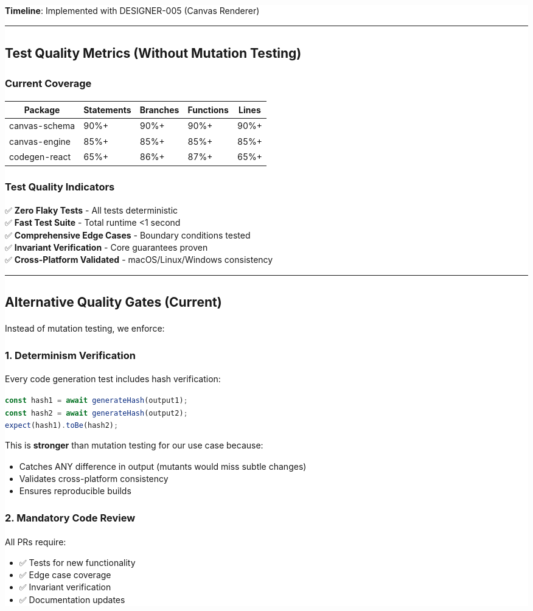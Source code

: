 **Timeline**: Implemented with DESIGNER-005 (Canvas Renderer)

---

## Test Quality Metrics (Without Mutation Testing)

### Current Coverage

| Package | Statements | Branches | Functions | Lines |
|---------|-----------|----------|-----------|-------|
| canvas-schema | 90%+ | 90%+ | 90%+ | 90%+ |
| canvas-engine | 85%+ | 85%+ | 85%+ | 85%+ |
| codegen-react | 65%+ | 86%+ | 87%+ | 65%+ |

### Test Quality Indicators

✅ **Zero Flaky Tests** - All tests deterministic  
✅ **Fast Test Suite** - Total runtime <1 second  
✅ **Comprehensive Edge Cases** - Boundary conditions tested  
✅ **Invariant Verification** - Core guarantees proven  
✅ **Cross-Platform Validated** - macOS/Linux/Windows consistency  

---

## Alternative Quality Gates (Current)

Instead of mutation testing, we enforce:

### 1. Determinism Verification

Every code generation test includes hash verification:

```typescript
const hash1 = await generateHash(output1);
const hash2 = await generateHash(output2);
expect(hash1).toBe(hash2);
```

This is **stronger** than mutation testing for our use case because:
- Catches ANY difference in output (mutants would miss subtle changes)
- Validates cross-platform consistency
- Ensures reproducible builds

### 2. Mandatory Code Review

All PRs require:
- ✅ Tests for new functionality
- ✅ Edge case coverage
- ✅ Invariant verification
- ✅ Documentation updates
